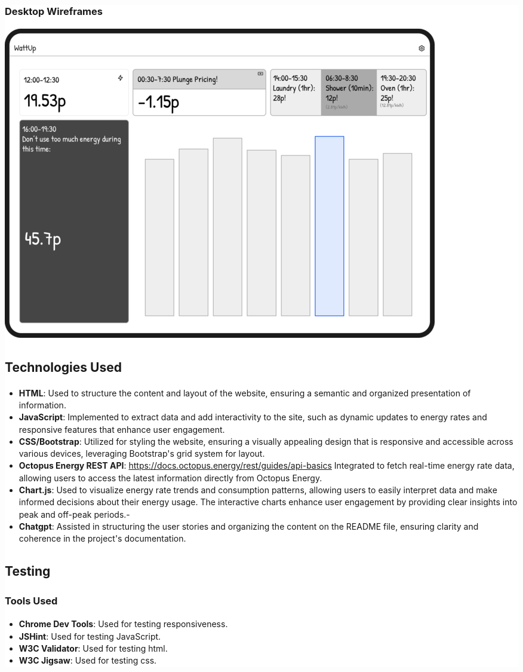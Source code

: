 ### Desktop Wireframes
![Desktop Wireframes](assets/images/wireframe1.png)

## Technologies Used

- **HTML**: Used to structure the content and layout of the website, ensuring a semantic and organized presentation of information.
- **JavaScript**: Implemented to extract data and add interactivity to the site, such as dynamic updates to energy rates and responsive features that enhance user engagement.
- **CSS/Bootstrap**: Utilized for styling the website, ensuring a visually appealing design that is responsive and accessible across various devices, leveraging Bootstrap's grid system for layout.
- **Octopus Energy REST API**: https://docs.octopus.energy/rest/guides/api-basics  Integrated to fetch real-time energy rate data, allowing users to access the latest information directly from Octopus Energy.
- **Chart.js**: Used to visualize energy rate trends and consumption patterns, allowing users to easily interpret data and make informed decisions about their energy usage. The interactive charts enhance user engagement by providing clear insights into peak and off-peak periods.-
- **Chatgpt**: Assisted in structuring the user stories and organizing the content on the README file, ensuring clarity and coherence in the project's documentation.


## Testing

### Tools Used
- **Chrome Dev Tools**: Used for testing responsiveness.
- **JSHint**: Used for testing JavaScript.
- **W3C Validator**: Used for testing html.
- **W3C Jigsaw**: Used for testing css.
